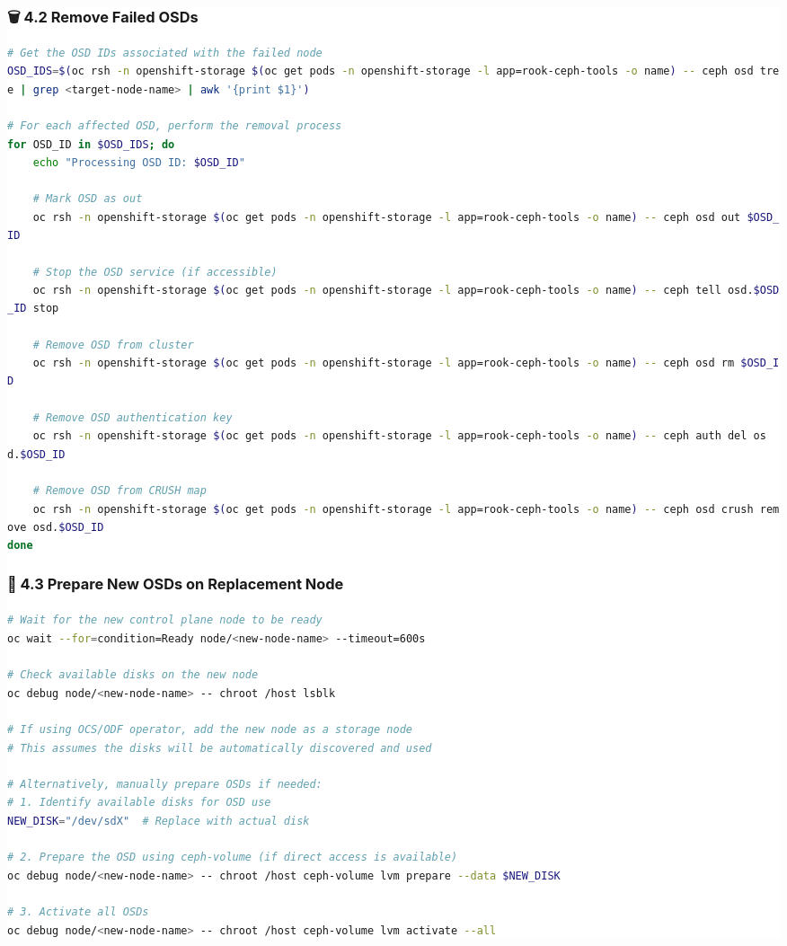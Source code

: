 ### 🗑️ 4.2 Remove Failed OSDs

```bash
# Get the OSD IDs associated with the failed node
OSD_IDS=$(oc rsh -n openshift-storage $(oc get pods -n openshift-storage -l app=rook-ceph-tools -o name) -- ceph osd tree | grep <target-node-name> | awk '{print $1}')

# For each affected OSD, perform the removal process
for OSD_ID in $OSD_IDS; do
    echo "Processing OSD ID: $OSD_ID"
    
    # Mark OSD as out
    oc rsh -n openshift-storage $(oc get pods -n openshift-storage -l app=rook-ceph-tools -o name) -- ceph osd out $OSD_ID
    
    # Stop the OSD service (if accessible)
    oc rsh -n openshift-storage $(oc get pods -n openshift-storage -l app=rook-ceph-tools -o name) -- ceph tell osd.$OSD_ID stop
    
    # Remove OSD from cluster
    oc rsh -n openshift-storage $(oc get pods -n openshift-storage -l app=rook-ceph-tools -o name) -- ceph osd rm $OSD_ID
    
    # Remove OSD authentication key
    oc rsh -n openshift-storage $(oc get pods -n openshift-storage -l app=rook-ceph-tools -o name) -- ceph auth del osd.$OSD_ID
    
    # Remove OSD from CRUSH map
    oc rsh -n openshift-storage $(oc get pods -n openshift-storage -l app=rook-ceph-tools -o name) -- ceph osd crush remove osd.$OSD_ID
done
```

### 🔧 4.3 Prepare New OSDs on Replacement Node

```bash
# Wait for the new control plane node to be ready
oc wait --for=condition=Ready node/<new-node-name> --timeout=600s

# Check available disks on the new node
oc debug node/<new-node-name> -- chroot /host lsblk

# If using OCS/ODF operator, add the new node as a storage node
# This assumes the disks will be automatically discovered and used

# Alternatively, manually prepare OSDs if needed:
# 1. Identify available disks for OSD use
NEW_DISK="/dev/sdX"  # Replace with actual disk

# 2. Prepare the OSD using ceph-volume (if direct access is available)
oc debug node/<new-node-name> -- chroot /host ceph-volume lvm prepare --data $NEW_DISK

# 3. Activate all OSDs
oc debug node/<new-node-name> -- chroot /host ceph-volume lvm activate --all
```
